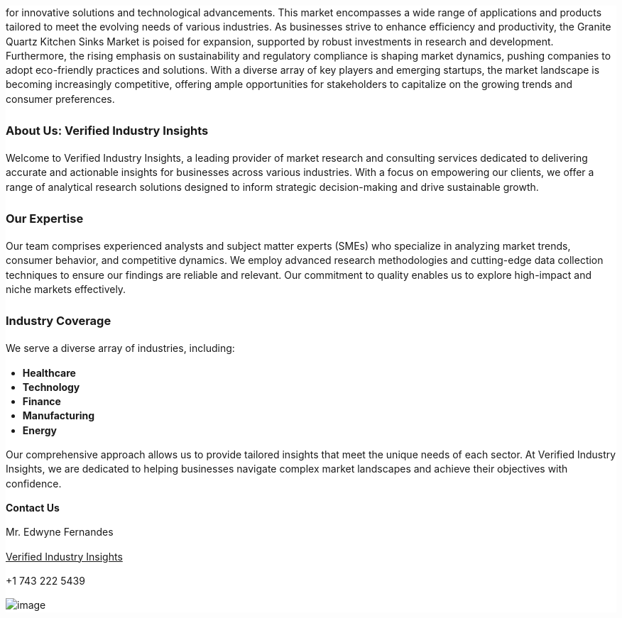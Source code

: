 for innovative solutions and technological advancements. This market encompasses a wide range of applications and products tailored to meet the evolving needs of various industries. As businesses strive to enhance efficiency and productivity, the Granite Quartz Kitchen Sinks Market is poised for expansion, supported by robust investments in research and development. Furthermore, the rising emphasis on sustainability and regulatory compliance is shaping market dynamics, pushing companies to adopt eco-friendly practices and solutions. With a diverse array of key players and emerging startups, the market landscape is becoming increasingly competitive, offering ample opportunities for stakeholders to capitalize on the growing trends and consumer preferences.</p><h3>About Us: Verified Industry Insights</h3><p>Welcome to Verified Industry Insights, a leading provider of market research and consulting services dedicated to delivering accurate and actionable insights for businesses across various industries. With a focus on empowering our clients, we offer a range of analytical research solutions designed to inform strategic decision-making and drive sustainable growth.</p><h3>Our Expertise</h3><p>Our team comprises experienced analysts and subject matter experts (SMEs) who specialize in analyzing market trends, consumer behavior, and competitive dynamics. We employ advanced research methodologies and cutting-edge data collection techniques to ensure our findings are reliable and relevant. Our commitment to quality enables us to explore high-impact and niche markets effectively.</p><h3>Industry Coverage</h3><p>We serve a diverse array of industries, including:</p><ul><li><strong>Healthcare</strong></li><li><strong>Technology</strong></li><li><strong>Finance</strong></li><li><strong>Manufacturing</strong></li><li><strong>Energy</strong></li></ul><p>Our comprehensive approach allows us to provide tailored insights that meet the unique needs of each sector. At Verified Industry Insights, we are dedicated to helping businesses navigate complex market landscapes and achieve their objectives with confidence.</p><p><strong>Contact Us</strong></p><p>Mr. Edwyne Fernandes</p><p><a href="https://www.verifiedindustryinsights.com/">Verified Industry Insights</a></p><p>+1 743 222 5439</p>
![image](https://github.com/user-attachments/assets/9f0a5c71-d58e-462f-8203-c3b9fa269f98)
